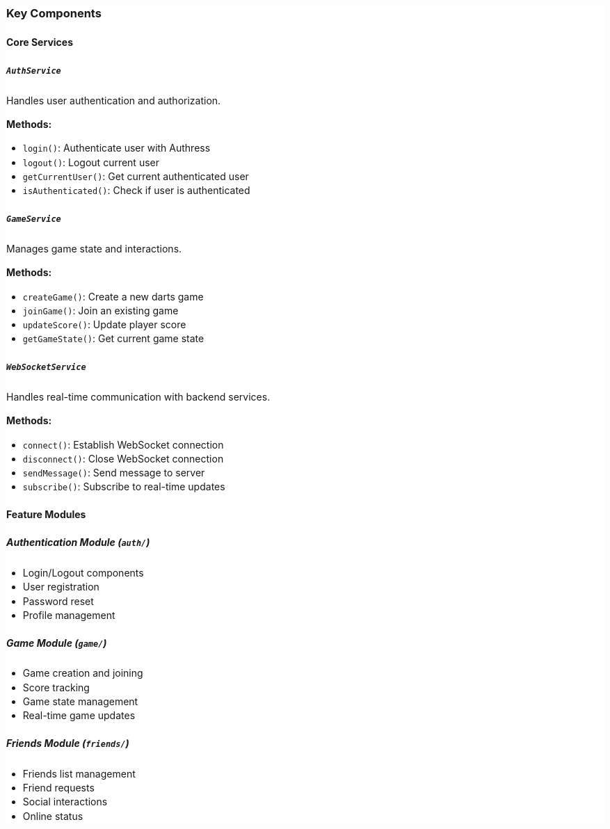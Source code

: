 ### Key Components

#### Core Services

##### `AuthService`

Handles user authentication and authorization.

**Methods:**
- `login()`: Authenticate user with Authress
- `logout()`: Logout current user
- `getCurrentUser()`: Get current authenticated user
- `isAuthenticated()`: Check if user is authenticated

##### `GameService`

Manages game state and interactions.

**Methods:**
- `createGame()`: Create a new darts game
- `joinGame()`: Join an existing game
- `updateScore()`: Update player score
- `getGameState()`: Get current game state

##### `WebSocketService`

Handles real-time communication with backend services.

**Methods:**
- `connect()`: Establish WebSocket connection
- `disconnect()`: Close WebSocket connection
- `sendMessage()`: Send message to server
- `subscribe()`: Subscribe to real-time updates

#### Feature Modules

##### Authentication Module (`auth/`)

- Login/Logout components
- User registration
- Password reset
- Profile management

##### Game Module (`game/`)

- Game creation and joining
- Score tracking
- Game state management
- Real-time game updates

##### Friends Module (`friends/`)

- Friends list management
- Friend requests
- Social interactions
- Online status
